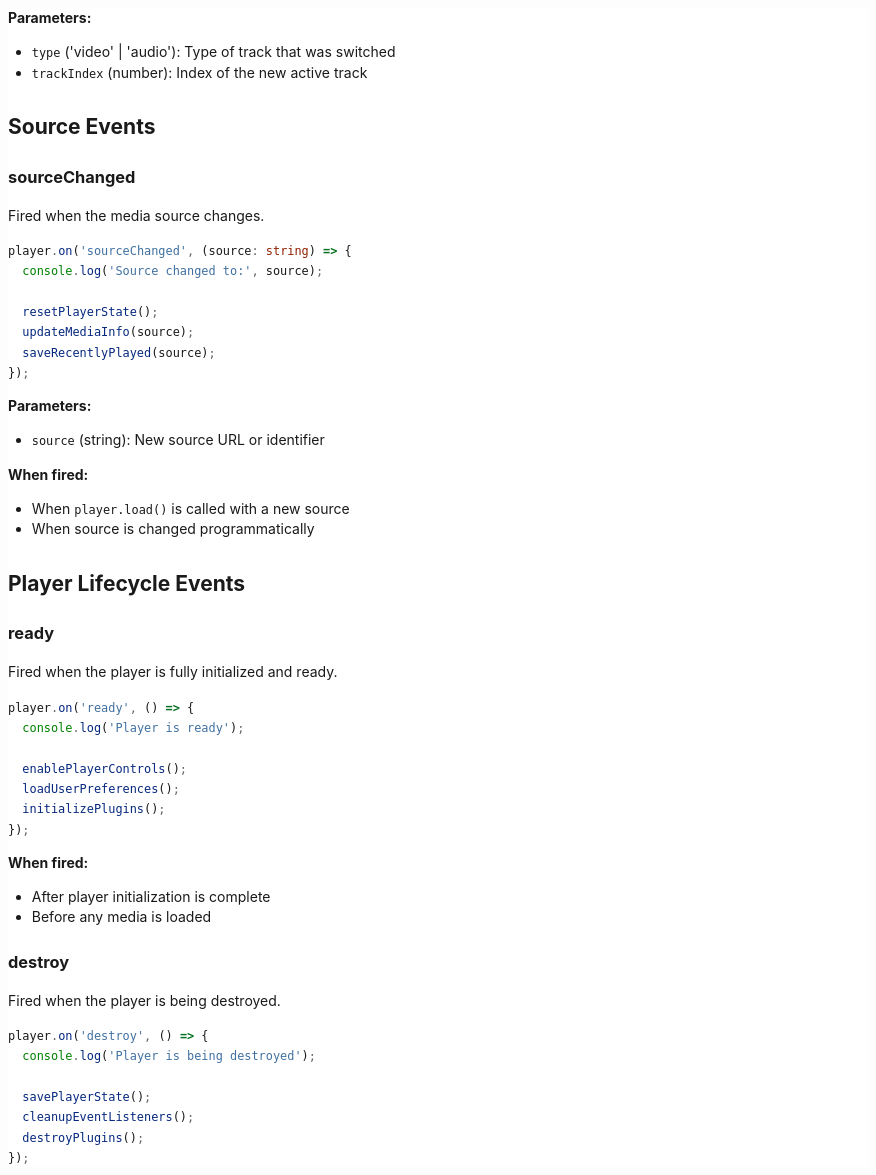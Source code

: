 **Parameters:**
- `type` ('video' | 'audio'): Type of track that was switched
- `trackIndex` (number): Index of the new active track

## Source Events

### sourceChanged
Fired when the media source changes.

```typescript
player.on('sourceChanged', (source: string) => {
  console.log('Source changed to:', source);

  resetPlayerState();
  updateMediaInfo(source);
  saveRecentlyPlayed(source);
});
```

**Parameters:**
- `source` (string): New source URL or identifier

**When fired:**
- When `player.load()` is called with a new source
- When source is changed programmatically

## Player Lifecycle Events

### ready
Fired when the player is fully initialized and ready.

```typescript
player.on('ready', () => {
  console.log('Player is ready');

  enablePlayerControls();
  loadUserPreferences();
  initializePlugins();
});
```

**When fired:**
- After player initialization is complete
- Before any media is loaded

### destroy
Fired when the player is being destroyed.

```typescript
player.on('destroy', () => {
  console.log('Player is being destroyed');

  savePlayerState();
  cleanupEventListeners();
  destroyPlugins();
});
```
